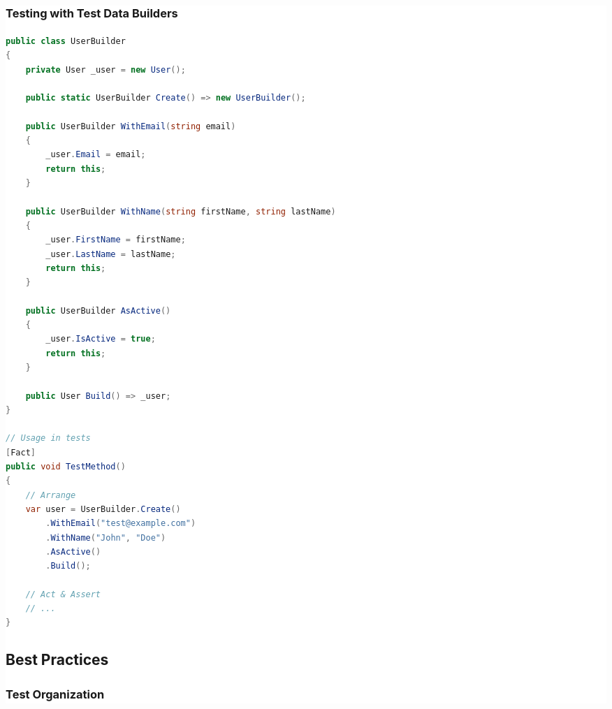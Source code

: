 ### Testing with Test Data Builders

```csharp
public class UserBuilder
{
    private User _user = new User();
    
    public static UserBuilder Create() => new UserBuilder();
    
    public UserBuilder WithEmail(string email)
    {
        _user.Email = email;
        return this;
    }
    
    public UserBuilder WithName(string firstName, string lastName)
    {
        _user.FirstName = firstName;
        _user.LastName = lastName;
        return this;
    }
    
    public UserBuilder AsActive()
    {
        _user.IsActive = true;
        return this;
    }
    
    public User Build() => _user;
}

// Usage in tests
[Fact]
public void TestMethod()
{
    // Arrange
    var user = UserBuilder.Create()
        .WithEmail("test@example.com")
        .WithName("John", "Doe")
        .AsActive()
        .Build();
    
    // Act & Assert
    // ...
}
```

## Best Practices

### Test Organization
